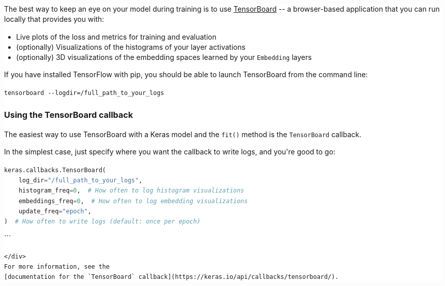The best way to keep an eye on your model during training is to use
[TensorBoard](https://www.tensorflow.org/tensorboard) -- a browser-based application
that you can run locally that provides you with:

- Live plots of the loss and metrics for training and evaluation
- (optionally) Visualizations of the histograms of your layer activations
- (optionally) 3D visualizations of the embedding spaces learned by your `Embedding`
layers

If you have installed TensorFlow with pip, you should be able to launch TensorBoard
from the command line:

```
tensorboard --logdir=/full_path_to_your_logs
```

### Using the TensorBoard callback

The easiest way to use TensorBoard with a Keras model and the `fit()` method is the
`TensorBoard` callback.

In the simplest case, just specify where you want the callback to write logs, and
you're good to go:


```python
keras.callbacks.TensorBoard(
    log_dir="/full_path_to_your_logs",
    histogram_freq=0,  # How often to log histogram visualizations
    embeddings_freq=0,  # How often to log embedding visualizations
    update_freq="epoch",
)  # How often to write logs (default: once per epoch)
```




<div class="k-default-codeblock">
```
<keras.src.callbacks.tensorboard.TensorBoard at 0x31b0188b0>

```
</div>
For more information, see the
[documentation for the `TensorBoard` callback](https://keras.io/api/callbacks/tensorboard/).
